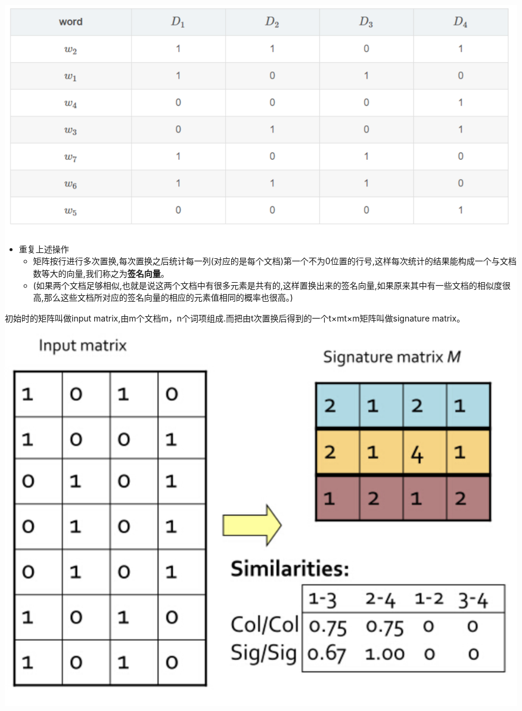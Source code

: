 ![](../images/minihash2.png)

* 重复上述操作
  * 矩阵按行进行多次置换,每次置换之后统计每一列(对应的是每个文档)第一个不为0位置的行号,这样每次统计的结果能构成一个与文档数等大的向量,我们称之为**签名向量**。
  * (如果两个文档足够相似,也就是说这两个文档中有很多元素是共有的,这样置换出来的签名向量,如果原来其中有一些文档的相似度很高,那么这些文档所对应的签名向量的相应的元素值相同的概率也很高。)

初始时的矩阵叫做input matrix,由m个文档m，n个词项组成.而把由t次置换后得到的一个t×mt×m矩阵叫做signature matrix。

![](../images/t次变换.png)
